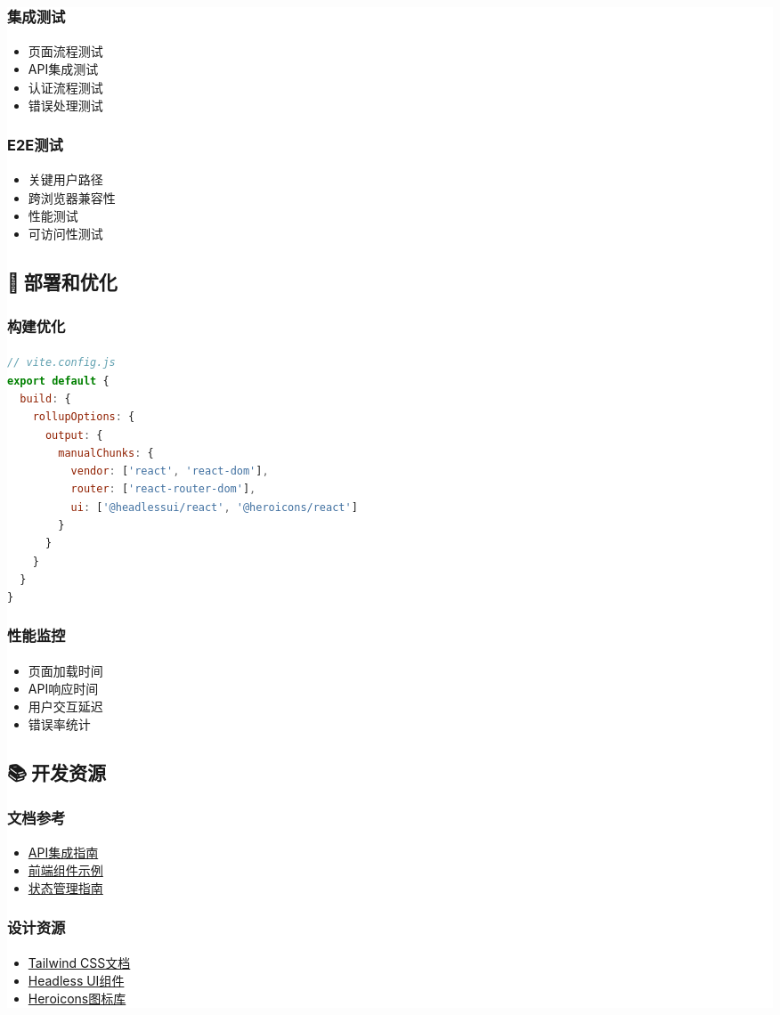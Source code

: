 ### 集成测试
- 页面流程测试
- API集成测试
- 认证流程测试
- 错误处理测试

### E2E测试
- 关键用户路径
- 跨浏览器兼容性
- 性能测试
- 可访问性测试

## 🚀 部署和优化

### 构建优化
```javascript
// vite.config.js
export default {
  build: {
    rollupOptions: {
      output: {
        manualChunks: {
          vendor: ['react', 'react-dom'],
          router: ['react-router-dom'],
          ui: ['@headlessui/react', '@heroicons/react']
        }
      }
    }
  }
}
```

### 性能监控
- 页面加载时间
- API响应时间
- 用户交互延迟
- 错误率统计

## 📚 开发资源

### 文档参考
- [API集成指南](./API_INTEGRATION_GUIDE.md)
- [前端组件示例](./FRONTEND_COMPONENT_EXAMPLES.md)
- [状态管理指南](./FRONTEND_STATE_MANAGEMENT.md)

### 设计资源
- [Tailwind CSS文档](https://tailwindcss.com/docs)
- [Headless UI组件](https://headlessui.com/)
- [Heroicons图标库](https://heroicons.com/)
